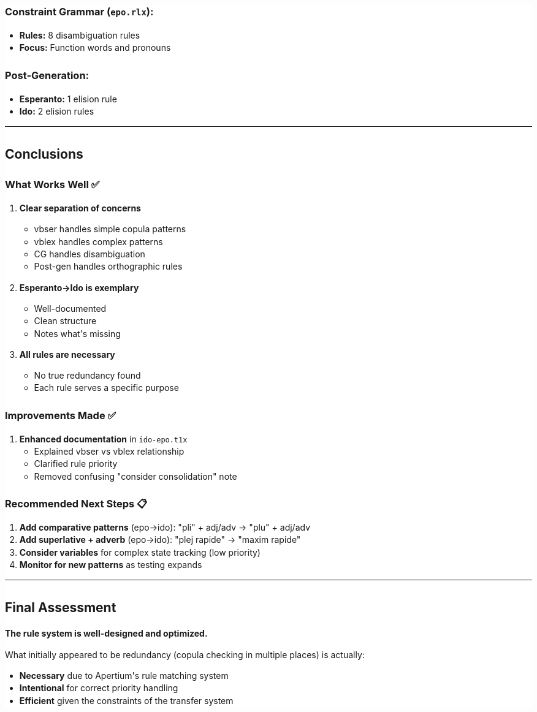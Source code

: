 ### Constraint Grammar (`epo.rlx`):
- **Rules:** 8 disambiguation rules
- **Focus:** Function words and pronouns

### Post-Generation:
- **Esperanto:** 1 elision rule
- **Ido:** 2 elision rules

---

## Conclusions

### What Works Well ✅

1. **Clear separation of concerns**
   - vbser handles simple copula patterns
   - vblex handles complex patterns
   - CG handles disambiguation
   - Post-gen handles orthographic rules

2. **Esperanto→Ido is exemplary**
   - Well-documented
   - Clean structure
   - Notes what's missing

3. **All rules are necessary**
   - No true redundancy found
   - Each rule serves a specific purpose

### Improvements Made ✅

1. **Enhanced documentation** in `ido-epo.t1x`
   - Explained vbser vs vblex relationship
   - Clarified rule priority
   - Removed confusing "consider consolidation" note

### Recommended Next Steps 📋

1. **Add comparative patterns** (epo→ido): "pli" + adj/adv → "plu" + adj/adv
2. **Add superlative + adverb** (epo→ido): "plej rapide" → "maxim rapide"  
3. **Consider variables** for complex state tracking (low priority)
4. **Monitor for new patterns** as testing expands

---

## Final Assessment

**The rule system is well-designed and optimized.**

What initially appeared to be redundancy (copula checking in multiple places) is actually:
- **Necessary** due to Apertium's rule matching system
- **Intentional** for correct priority handling
- **Efficient** given the constraints of the transfer system
